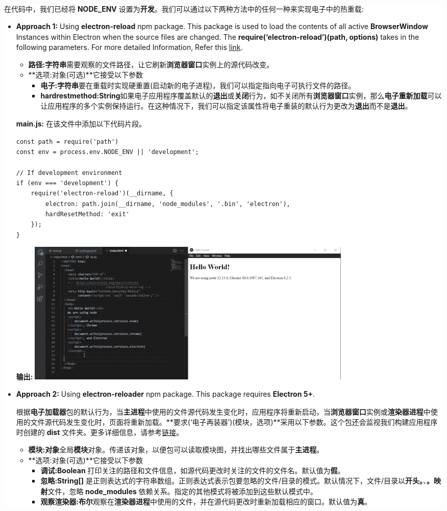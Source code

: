 在代码中，我们已经将 **NODE_ENV** 设置为**开发**。我们可以通过以下两种方法中的任何一种来实现电子中的热重载:

*   **Approach 1:** Using **electron-reload** npm package.
    This package is used to load the contents of all active **BrowserWindow** Instances within Electron when the source files are changed. The **require(‘electron-reload’)(path, options)** takes in the following parameters. For more detailed Information, Refer this [link](https://www.npmjs.com/package/electron-reload).
    *   **路径:字符串**需要观察的文件路径，让它刷新**浏览器窗口**实例上的源代码改变。
    *   **选项:对象(可选)**它接受以下参数
        *   **电子:字符串**要在重载时实现硬重置(启动新的电子进程)，我们可以指定指向电子可执行文件的路径。
        *   **hardrestmethod:String**如果电子应用程序覆盖默认的**退出**或**关闭**行为，如不关闭所有**浏览器窗口**实例，那么**电子重新加载**可以让应用程序的多个实例保持运行。在这种情况下，我们可以指定该属性将电子重装的默认行为更改为**退出**而不是**退出**。

    **main.js:** 在该文件中添加以下代码片段。

    ```html
    const path = require('path')
    const env = process.env.NODE_ENV || 'development';

    // If development environment
    if (env === 'development') {
        require('electron-reload')(__dirname, {
            electron: path.join(__dirname, 'node_modules', '.bin', 'electron'),
            hardResetMethod: 'exit'
        });
    }
    ```

    **输出:**
    ![](img/51f426394031bccd7d6dd7bde66a59dc.png)

*   **Approach 2:** Using **electron-reloader** npm package. This package requires **Electron 5+**.

    根据**电子加载器**包的默认行为，当**主进程**中使用的文件源代码发生变化时，应用程序将重新启动，当**浏览器窗口**实例或**渲染器进程**中使用的文件源代码发生变化时，页面将重新加载。**要求(‘电子再装器’)(模块，选项)**采用以下参数。这个包还会监视我们构建应用程序时创建的 **dist** 文件夹。更多详细信息，请参考[链接](https://github.com/sindresorhus/electron-reloader)。

    *   **模块:对象**全局**模块**对象。传递该对象，以便包可以读取模块图，并找出哪些文件属于**主进程**。
    *   **选项:对象(可选)**它接受以下参数
        *   **调试:Boolean** 打印关注的路径和文件信息，如源代码更改时关注的文件的文件名。默认值为**假**。
        *   **忽略:String[]** 是正则表达式的字符串数组。正则表达式表示包要忽略的文件/目录的模式。默认情况下，文件/目录以**开头。**、**。映射**文件，忽略 **node_modules** 依赖关系。指定的其他模式将被添加到这些默认模式中。
        *   **观察渲染器:布尔**观察在**渲染器进程**中使用的文件，并在源代码更改时重新加载相应的窗口。默认值为**真**。
